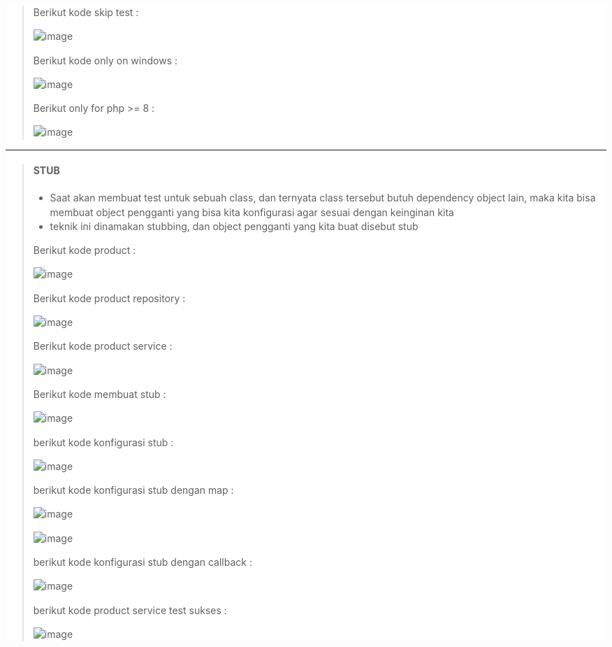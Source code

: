 > Berikut kode skip test :
>
> ![image](https://github.com/mTakku/php-unit-test/assets/145539342/d8f55065-1a19-4f2c-9604-63bf35a7ad16)
>
> Berikut kode only on windows :
>
> ![image](https://github.com/mTakku/php-unit-test/assets/145539342/ae385ad5-2bea-4a57-95b5-e74aed5cc4d7)
>
> Berikut only for php >= 8 :
>
> ![image](https://github.com/mTakku/php-unit-test/assets/145539342/b8a6a71f-f9c8-4bd1-9362-c67bfd0269b4)
---
> #### STUB
> - Saat akan membuat test untuk sebuah class, dan ternyata class tersebut butuh dependency object lain, maka kita bisa membuat object pengganti yang bisa kita konfigurasi agar sesuai dengan keinginan kita
> - teknik ini dinamakan stubbing, dan object pengganti yang kita buat disebut stub
>
> Berikut kode product :
>
> ![image](https://github.com/mTakku/php-unit-test/assets/145539342/fa3d33c6-7d71-454a-b886-1f318ecfa45e)
>
> Berikut kode product repository :
>
> ![image](https://github.com/mTakku/php-unit-test/assets/145539342/67d952e5-11ff-487e-bd53-c400bf6130b5)
>
> Berikut kode product service :
>
> ![image](https://github.com/mTakku/php-unit-test/assets/145539342/1167d16c-b2c5-464f-8f40-498975938f4c)
>
> Berikut kode membuat stub :
>
> ![image](https://github.com/mTakku/php-unit-test/assets/145539342/793e3cf0-76d6-4aa9-9b24-a7171b61afe6)
>
> berikut kode konfigurasi stub :
>
> ![image](https://github.com/mTakku/php-unit-test/assets/145539342/35a62f2e-9d17-4c8d-99f1-7413f62595ea)
>
> berikut kode konfigurasi stub dengan map :
>
> ![image](https://github.com/mTakku/php-unit-test/assets/145539342/3758bf81-f1bc-4e4a-856e-ba59332f95a4)
>
> ![image](https://github.com/mTakku/php-unit-test/assets/145539342/1c9fede1-ef91-436f-9ce8-c28d49b5d42a)
>
> berikut kode konfigurasi stub dengan callback :
>
> ![image](https://github.com/mTakku/php-unit-test/assets/145539342/5c19c4ed-83d2-4f26-a6aa-1d56f85a2a1a)
>
> berikut kode product service test sukses :
>
> ![image](https://github.com/mTakku/php-unit-test/assets/145539342/e0e0d3c4-342b-419a-a9e7-2930983493fe)